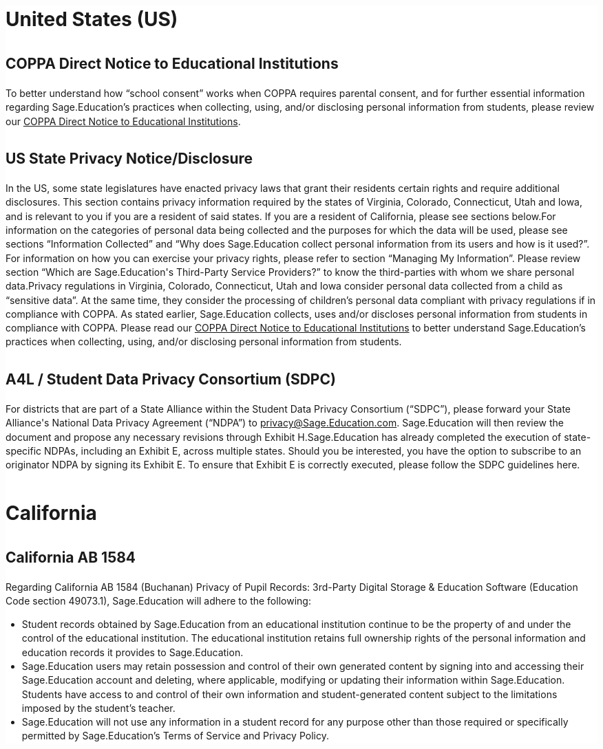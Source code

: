 # United States (US)

## COPPA Direct Notice to Educational Institutions

To better understand how “school consent” works when COPPA requires parental consent, and for further essential information regarding Sage.Education’s practices when collecting, using, and/or disclosing personal information from students, please review our [COPPA Direct Notice to Educational Institutions](https://libs.Sage.Education.com/legal-docs/Sage.Education_COPPA_direct_notice_to_educational_institutions_2024_July.pdf).

## US State Privacy Notice/Disclosure

In the US, some state legislatures have enacted privacy laws that grant their residents certain rights and require additional disclosures. This section contains privacy information required by the states of Virginia, Colorado, Connecticut, Utah and Iowa, and is relevant to you if you are a resident of said states. If you are a resident of California, please see sections below.For information on the categories of personal data being collected and the purposes for which the data will be used, please see sections “Information Collected” and “Why does Sage.Education collect personal information from its users and how is it used?”. For information on how you can exercise your privacy rights, please refer to section “Managing My Information”. Please review section “Which are Sage.Education's Third-Party Service Providers?” to know the third-parties with whom we share personal data.Privacy regulations in Virginia, Colorado, Connecticut, Utah and Iowa consider personal data collected from a child as “sensitive data”. At the same time, they consider the processing of children’s personal data compliant with privacy regulations if in compliance with COPPA. As stated earlier, Sage.Education collects, uses and/or discloses personal information from students in compliance with COPPA. Please read our [COPPA Direct Notice to Educational Institutions](https://libs.Sage.Education.com/legal-docs/Sage.Education_COPPA_direct_notice_to_educational_institutions_2024_July.pdf) to better understand Sage.Education’s practices when collecting, using, and/or disclosing personal information from students.

## A4L / Student Data Privacy Consortium (SDPC)

For districts that are part of a State Alliance within the Student Data Privacy Consortium (“SDPC”), please forward your State Alliance's National Data Privacy Agreement (“NDPA”) to privacy@Sage.Education.com. Sage.Education will then review the document and propose any necessary revisions through Exhibit H.Sage.Education has already completed the execution of state-specific NDPAs, including an Exhibit E, across multiple states. Should you be interested, you have the option to subscribe to an originator NDPA by signing its Exhibit E. To ensure that Exhibit E is correctly executed, please follow the SDPC guidelines here.

# California

## California AB 1584

Regarding California AB 1584 (Buchanan) Privacy of Pupil Records: 3rd-Party Digital Storage & Education Software (Education Code section 49073.1), Sage.Education will adhere to the following:

- Student records obtained by Sage.Education from an educational institution continue to be the property of and under the control of the educational institution. The educational institution retains full ownership rights of the personal information and education records it provides to Sage.Education.
- Sage.Education users may retain possession and control of their own generated content by signing into and accessing their Sage.Education account and deleting, where applicable, modifying or updating their information within Sage.Education. Students have access to and control of their own information and student-generated content subject to the limitations imposed by the student’s teacher.
- Sage.Education will not use any information in a student record for any purpose other than those required or specifically permitted by Sage.Education’s Terms of Service and Privacy Policy.